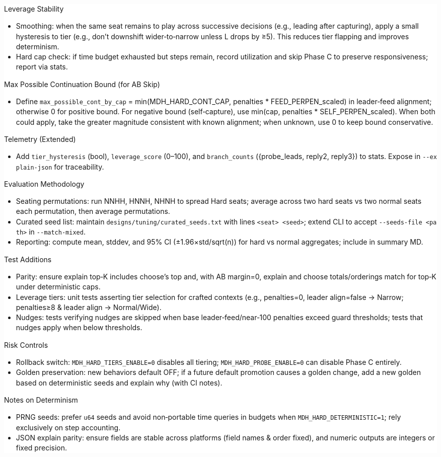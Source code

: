 Leverage Stability
- Smoothing: when the same seat remains to play across successive decisions (e.g., leading after capturing), apply a small hysteresis to tier (e.g., don’t downshift wider‑to‑narrow unless L drops by ≥5). This reduces tier flapping and improves determinism.
- Hard cap check: if time budget exhausted but steps remain, record utilization and skip Phase C to preserve responsiveness; report via stats.

Max Possible Continuation Bound (for AB Skip)
- Define `max_possible_cont_by_cap` = min(MDH_HARD_CONT_CAP, penalties * FEED_PERPEN_scaled) in leader‑feed alignment; otherwise 0 for positive bound. For negative bound (self‑capture), use min(cap, penalties * SELF_PERPEN_scaled). When both could apply, take the greater magnitude consistent with known alignment; when unknown, use 0 to keep bound conservative.

Telemetry (Extended)
- Add `tier_hysteresis` (bool), `leverage_score` (0–100), and `branch_counts` ({probe_leads, reply2, reply3}) to stats. Expose in `--explain-json` for traceability.

Evaluation Methodology
- Seating permutations: run NNHH, HNNH, NHNH to spread Hard seats; average across two hard seats vs two normal seats each permutation, then average permutations.
- Curated seed list: maintain `designs/tuning/curated_seeds.txt` with lines `<seat> <seed>`; extend CLI to accept `--seeds-file <path>` in `--match-mixed`.
- Reporting: compute mean, stddev, and 95% CI (±1.96×std/sqrt(n)) for hard vs normal aggregates; include in summary MD.

Test Additions
- Parity: ensure explain top‑K includes choose’s top and, with AB margin=0, explain and choose totals/orderings match for top‑K under deterministic caps.
- Leverage tiers: unit tests asserting tier selection for crafted contexts (e.g., penalties=0, leader align=false → Narrow; penalties≥8 & leader align → Normal/Wide).
- Nudges: tests verifying nudges are skipped when base leader‑feed/near‑100 penalties exceed guard thresholds; tests that nudges apply when below thresholds.

Risk Controls
- Rollback switch: `MDH_HARD_TIERS_ENABLE=0` disables all tiering; `MDH_HARD_PROBE_ENABLE=0` can disable Phase C entirely.
- Golden preservation: new behaviors default OFF; if a future default promotion causes a golden change, add a new golden based on deterministic seeds and explain why (with CI notes).

Notes on Determinism
- PRNG seeds: prefer `u64` seeds and avoid non‑portable time queries in budgets when `MDH_HARD_DETERMINISTIC=1`; rely exclusively on step accounting.
- JSON explain parity: ensure fields are stable across platforms (field names & order fixed), and numeric outputs are integers or fixed precision.
